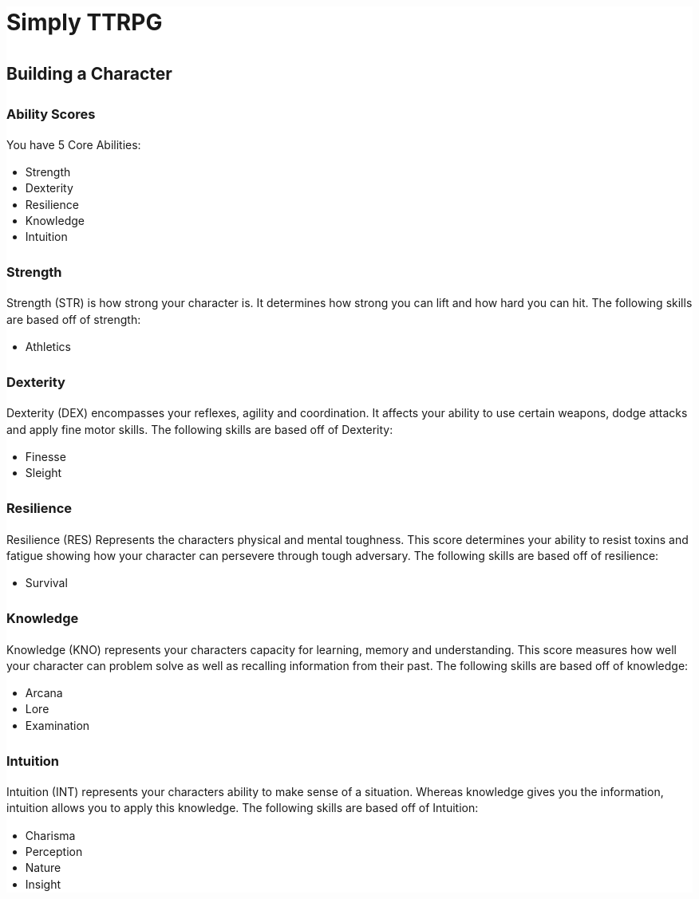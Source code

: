# Simply TTRPG

## Building a Character

### Ability Scores

You have 5 Core Abilities: 
- Strength
- Dexterity
- Resilience 
- Knowledge
- Intuition

### Strength
Strength (STR) is how strong your character is. It determines how strong you can lift and how hard you can hit. The following skills are based off of strength: 

- Athletics
### Dexterity
Dexterity (DEX) encompasses your reflexes, agility and coordination. It affects your ability to use certain weapons, dodge attacks and apply fine motor skills. The following skills are based off of Dexterity:

- Finesse
- Sleight

### Resilience 
Resilience (RES) Represents the characters physical and mental toughness. This score determines your ability to resist toxins and fatigue showing how your character can persevere through tough adversary. The following skills are based off of resilience: 

- Survival 
### Knowledge
Knowledge (KNO) represents your characters capacity for learning, memory and understanding. This score measures how well your character can problem solve as well as recalling information from their past. The following skills are based off of knowledge: 

- Arcana
- Lore
- Examination

### Intuition
Intuition (INT) represents your characters ability to make sense of a situation. Whereas knowledge gives you the information, intuition allows you to apply this knowledge. The following skills are based off of Intuition: 

- Charisma
- Perception
- Nature
- Insight

